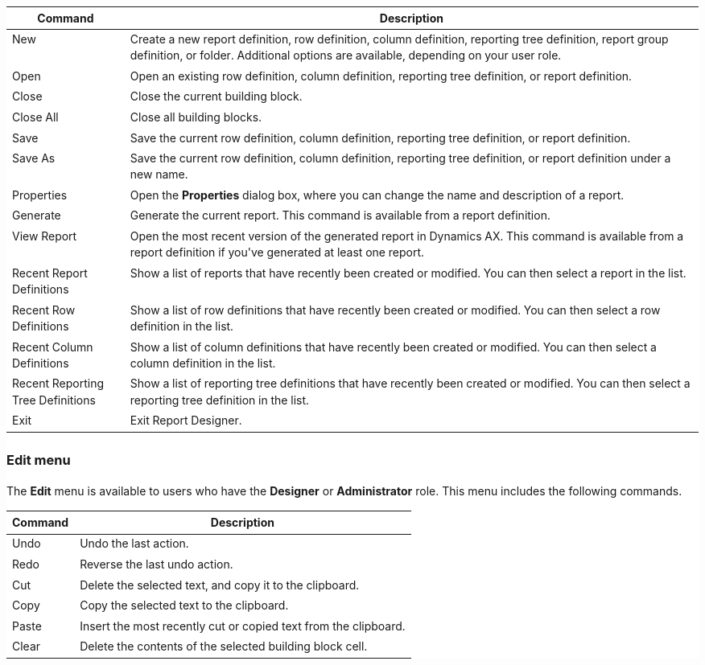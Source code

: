 | Command                           | Description                                                                                                                                                                                      |
|-----------------------------------|--------------------------------------------------------------------------------------------------------------------------------------------------------------------------------------------------|
| New                               | Create a new report definition, row definition, column definition, reporting tree definition, report group definition, or folder. Additional options are available, depending on your user role. |
| Open                              | Open an existing row definition, column definition, reporting tree definition, or report definition.                                                                                             |
| Close                             | Close the current building block.                                                                                                                                                                |
| Close All                         | Close all building blocks.                                                                                                                                                                       |
| Save                              | Save the current row definition, column definition, reporting tree definition, or report definition.                                                                                             |
| Save As                           | Save the current row definition, column definition, reporting tree definition, or report definition under a new name.                                                                            |
| Properties                        | Open the **Properties** dialog box, where you can change the name and description of a report.                                                                                                   |
| Generate                          | Generate the current report. This command is available from a report definition.                                                                                                                 |
| View Report                       | Open the most recent version of the generated report in Dynamics AX. This command is available from a report definition if you've generated at least one report.                                 |
| Recent Report Definitions         | Show a list of reports that have recently been created or modified. You can then select a report in the list.                                                                                    |
| Recent Row Definitions            | Show a list of row definitions that have recently been created or modified. You can then select a row definition in the list.                                                                    |
| Recent Column Definitions         | Show a list of column definitions that have recently been created or modified. You can then select a column definition in the list.                                                              |
| Recent Reporting Tree Definitions | Show a list of reporting tree definitions that have recently been created or modified. You can then select a reporting tree definition in the list.                                              |
| Exit                              | Exit Report Designer.                                                                                                                                                                            |

### Edit menu

The **Edit** menu is available to users who have the **Designer** or **Administrator** role. This menu includes the following commands.

| Command                                | Description                                                                                                                                                                                                        |
|----------------------------------------|--------------------------------------------------------------------------------------------------------------------------------------------------------------------------------------------------------------------|
| Undo                                   | Undo the last action.                                                                                                                                                                                              |
| Redo                                   | Reverse the last undo action.                                                                                                                                                                                      |
| Cut                                    | Delete the selected text, and copy it to the clipboard.                                                                                                                                                            |
| Copy                                   | Copy the selected text to the clipboard.                                                                                                                                                                           |
| Paste                                  | Insert the most recently cut or copied text from the clipboard.                                                                                                                                                    |
| Clear                                  | Delete the contents of the selected building block cell.                                                                                                                                                           |